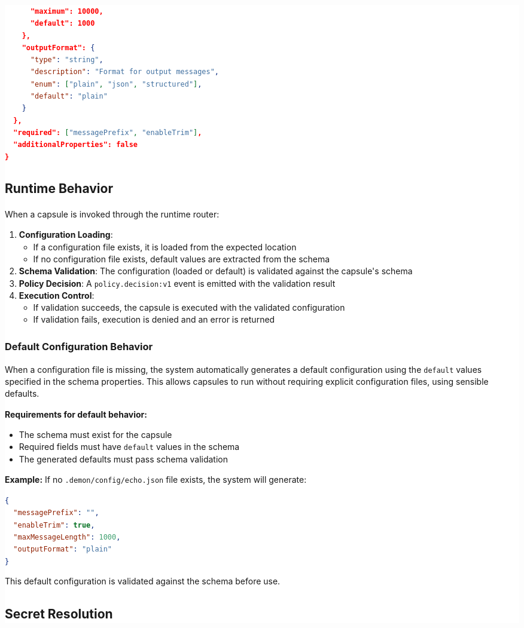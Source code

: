 ```json
      "maximum": 10000,
      "default": 1000
    },
    "outputFormat": {
      "type": "string",
      "description": "Format for output messages",
      "enum": ["plain", "json", "structured"],
      "default": "plain"
    }
  },
  "required": ["messagePrefix", "enableTrim"],
  "additionalProperties": false
}
```

## Runtime Behavior

When a capsule is invoked through the runtime router:

1. **Configuration Loading**:
   - If a configuration file exists, it is loaded from the expected location
   - If no configuration file exists, default values are extracted from the schema
2. **Schema Validation**: The configuration (loaded or default) is validated against the capsule's schema
3. **Policy Decision**: A `policy.decision:v1` event is emitted with the validation result
4. **Execution Control**:
   - If validation succeeds, the capsule is executed with the validated configuration
   - If validation fails, execution is denied and an error is returned

### Default Configuration Behavior

When a configuration file is missing, the system automatically generates a default configuration using the `default` values specified in the schema properties. This allows capsules to run without requiring explicit configuration files, using sensible defaults.

**Requirements for default behavior:**
- The schema must exist for the capsule
- Required fields must have `default` values in the schema
- The generated defaults must pass schema validation

**Example:** If no `.demon/config/echo.json` file exists, the system will generate:
```json
{
  "messagePrefix": "",
  "enableTrim": true,
  "maxMessageLength": 1000,
  "outputFormat": "plain"
}
```

This default configuration is validated against the schema before use.

## Secret Resolution
